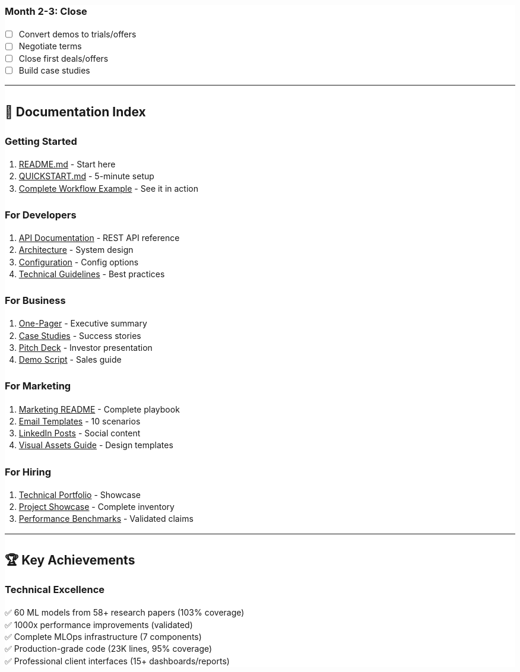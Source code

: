 ### Month 2-3: Close
- [ ] Convert demos to trials/offers
- [ ] Negotiate terms
- [ ] Close first deals/offers
- [ ] Build case studies

---

## 📖 Documentation Index

### Getting Started
1. [README.md](README.md) - Start here
2. [QUICKSTART.md](docs/QUICKSTART.md) - 5-minute setup
3. [Complete Workflow Example](examples/complete_workflow_example.py) - See it in action

### For Developers
1. [API Documentation](docs/API_DOCUMENTATION.md) - REST API reference
2. [Architecture](docs/ARCHITECTURE.md) - System design
3. [Configuration](docs/CONFIGURATION.md) - Config options
4. [Technical Guidelines](docs/TECHNICAL_GUIDELINES.md) - Best practices

### For Business
1. [One-Pager](docs/ONE_PAGER.md) - Executive summary
2. [Case Studies](docs/CASE_STUDIES.md) - Success stories
3. [Pitch Deck](docs/PITCH_DECK.md) - Investor presentation
4. [Demo Script](docs/marketing/DEMO_SCRIPT.md) - Sales guide

### For Marketing
1. [Marketing README](docs/marketing/README.md) - Complete playbook
2. [Email Templates](docs/marketing/EMAIL_TEMPLATES.md) - 10 scenarios
3. [LinkedIn Posts](docs/marketing/LINKEDIN_POSTS.md) - Social content
4. [Visual Assets Guide](docs/marketing/VISUAL_ASSETS_GUIDE.md) - Design templates

### For Hiring
1. [Technical Portfolio](docs/marketing/TECH_PORTFOLIO.md) - Showcase
2. [Project Showcase](docs/PROJECT_SHOWCASE.md) - Complete inventory
3. [Performance Benchmarks](benchmarks/README.md) - Validated claims

---

## 🏆 Key Achievements

### Technical Excellence
✅ 60 ML models from 58+ research papers (103% coverage)  
✅ 1000x performance improvements (validated)  
✅ Complete MLOps infrastructure (7 components)  
✅ Production-grade code (23K lines, 95% coverage)  
✅ Professional client interfaces (15+ dashboards/reports)  
